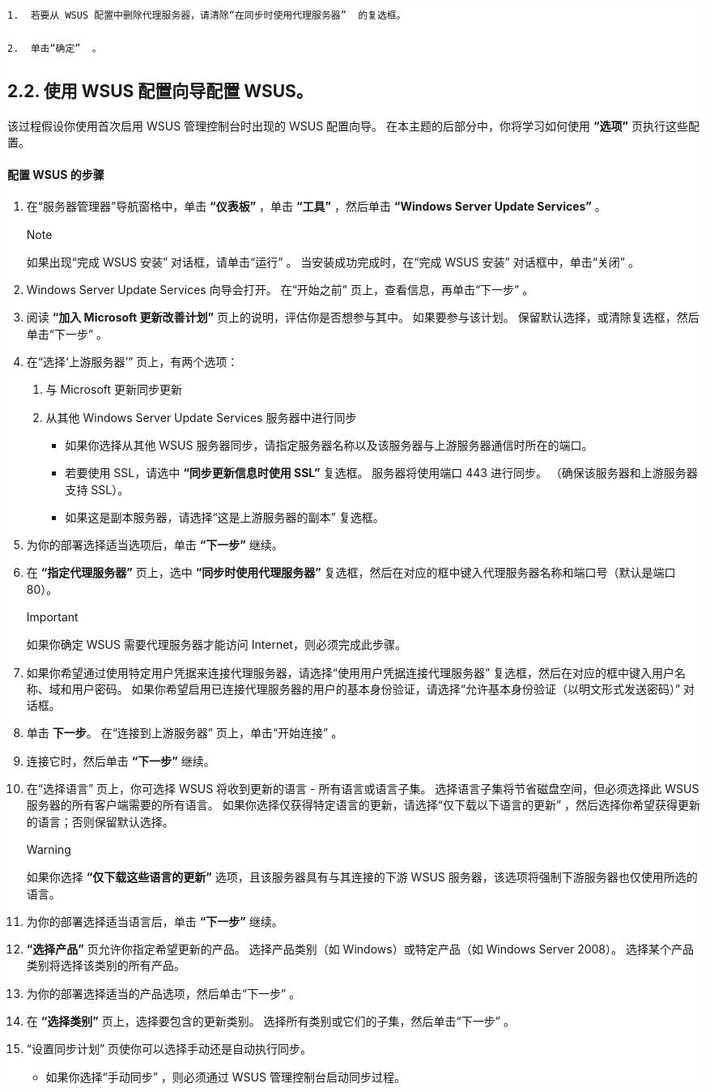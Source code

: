     1.  若要从 WSUS 配置中删除代理服务器，请清除“在同步时使用代理服务器”  的复选框。

    2.  单击“确定”  。

## <a name="22-configure-wsus-by-using-the-wsus-configuration-wizard"></a>2.2. 使用 WSUS 配置向导配置 WSUS。
该过程假设你使用首次启用 WSUS 管理控制台时出现的 WSUS 配置向导。 在本主题的后部分中，你将学习如何使用 **“选项”** 页执行这些配置。

#### <a name="to-configure-wsus"></a>配置 WSUS 的步骤

1.  在“服务器管理器”导航窗格中，单击 **“仪表板”** ，单击 **“工具”** ，然后单击 **“Windows Server Update Services”** 。

    > [!NOTE]
    > 如果出现“完成 WSUS 安装”  对话框，请单击“运行”  。 当安装成功完成时，在“完成 WSUS 安装”  对话框中，单击“关闭”  。

2.  Windows Server Update Services 向导会打开。 在“开始之前”  页上，查看信息，再单击“下一步”  。

3.  阅读 **“加入 Microsoft 更新改善计划”** 页上的说明，评估你是否想参与其中。 如果要参与该计划。 保留默认选择，或清除复选框，然后单击“下一步”  。

4.  在“选择‘上游服务器’”  页上，有两个选项：

    1.  与 Microsoft 更新同步更新

    2.  从其他 Windows Server Update Services 服务器中进行同步

        -   如果你选择从其他 WSUS 服务器同步，请指定服务器名称以及该服务器与上游服务器通信时所在的端口。

        -   若要使用 SSL，请选中 **“同步更新信息时使用 SSL”** 复选框。 服务器将使用端口 443 进行同步。 （确保该服务器和上游服务器支持 SSL）。

        -   如果这是副本服务器，请选择“这是上游服务器的副本”  复选框。

5.  为你的部署选择适当选项后，单击 **“下一步”** 继续。

6.  在 **“指定代理服务器”** 页上，选中 **“同步时使用代理服务器”** 复选框，然后在对应的框中键入代理服务器名称和端口号（默认是端口 80）。

    > [!IMPORTANT]
    > 如果你确定 WSUS 需要代理服务器才能访问 Internet，则必须完成此步骤。

7.  如果你希望通过使用特定用户凭据来连接代理服务器，请选择“使用用户凭据连接代理服务器”  复选框，然后在对应的框中键入用户名称、域和用户密码。 如果你希望启用已连接代理服务器的用户的基本身份验证，请选择“允许基本身份验证（以明文形式发送密码）”  对话框。

8.  单击 **下一步**。 在“连接到上游服务器”  页上，单击“开始连接”  。

9. 连接它时，然后单击 **“下一步”** 继续。

10. 在“选择语言”  页上，你可选择 WSUS 将收到更新的语言 - 所有语言或语言子集。 选择语言子集将节省磁盘空间，但必须选择此 WSUS 服务器的所有客户端需要的所有语言。 如果你选择仅获得特定语言的更新，请选择“仅下载以下语言的更新”  ，然后选择你希望获得更新的语言；否则保留默认选择。

    > [!WARNING]
    > 如果你选择 **“仅下载这些语言的更新”** 选项，且该服务器具有与其连接的下游 WSUS 服务器，该选项将强制下游服务器也仅使用所选的语言。

11. 为你的部署选择适当语言后，单击 **“下一步”** 继续。

12. **“选择产品”** 页允许你指定希望更新的产品。 选择产品类别（如 Windows）或特定产品（如 Windows Server 2008）。 选择某个产品类别将选择该类别的所有产品。

13. 为你的部署选择适当的产品选项，然后单击“下一步”  。

14. 在 **“选择类别”** 页上，选择要包含的更新类别。 选择所有类别或它们的子集，然后单击“下一步”  。

15. “设置同步计划”  页使你可以选择手动还是自动执行同步。

    -   如果你选择“手动同步”  ，则必须通过 WSUS 管理控制台启动同步过程。
